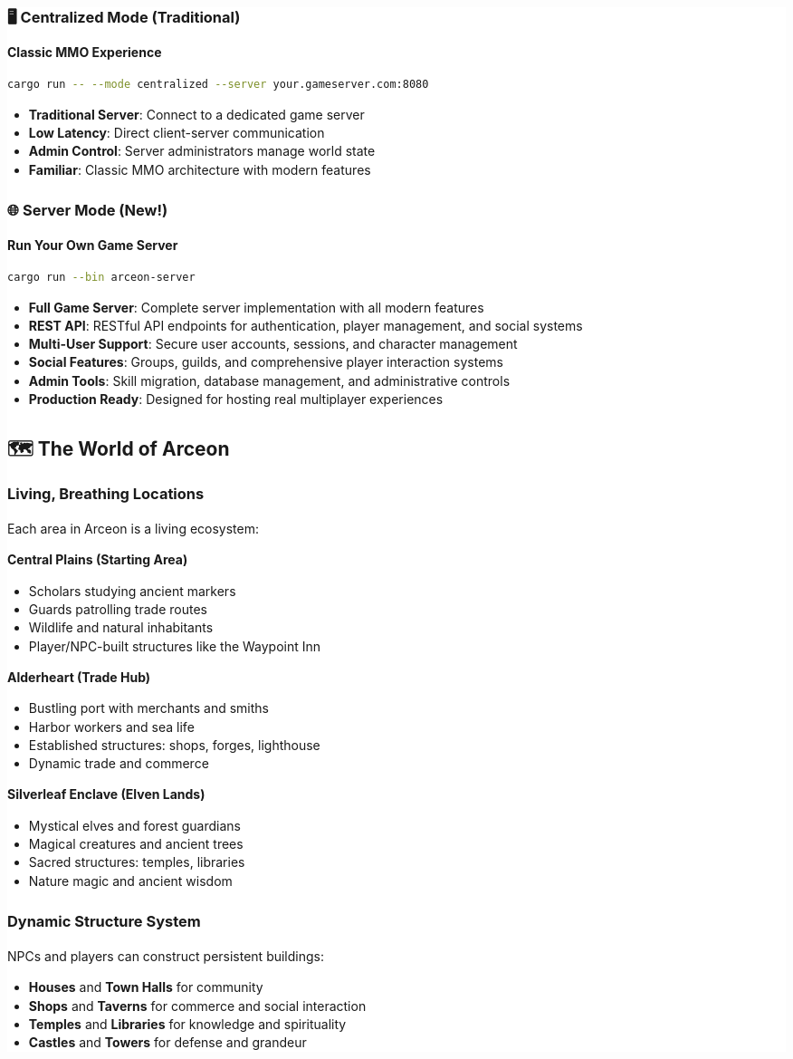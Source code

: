 ### 🖥️ Centralized Mode (Traditional)
**Classic MMO Experience**
```bash
cargo run -- --mode centralized --server your.gameserver.com:8080
```
- **Traditional Server**: Connect to a dedicated game server
- **Low Latency**: Direct client-server communication
- **Admin Control**: Server administrators manage world state
- **Familiar**: Classic MMO architecture with modern features

### 🌐 Server Mode (New!)
**Run Your Own Game Server**
```bash
cargo run --bin arceon-server
```
- **Full Game Server**: Complete server implementation with all modern features
- **REST API**: RESTful API endpoints for authentication, player management, and social systems
- **Multi-User Support**: Secure user accounts, sessions, and character management
- **Social Features**: Groups, guilds, and comprehensive player interaction systems
- **Admin Tools**: Skill migration, database management, and administrative controls
- **Production Ready**: Designed for hosting real multiplayer experiences

## 🗺️ The World of Arceon

### Living, Breathing Locations

Each area in Arceon is a living ecosystem:

**Central Plains (Starting Area)**
- Scholars studying ancient markers
- Guards patrolling trade routes  
- Wildlife and natural inhabitants
- Player/NPC-built structures like the Waypoint Inn

**Alderheart (Trade Hub)**
- Bustling port with merchants and smiths
- Harbor workers and sea life
- Established structures: shops, forges, lighthouse
- Dynamic trade and commerce

**Silverleaf Enclave (Elven Lands)**
- Mystical elves and forest guardians
- Magical creatures and ancient trees
- Sacred structures: temples, libraries
- Nature magic and ancient wisdom

### Dynamic Structure System

NPCs and players can construct persistent buildings:
- **Houses** and **Town Halls** for community
- **Shops** and **Taverns** for commerce and social interaction
- **Temples** and **Libraries** for knowledge and spirituality
- **Castles** and **Towers** for defense and grandeur
